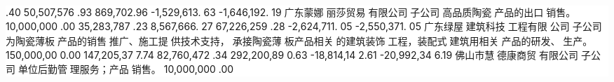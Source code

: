 .40
50,507,576
.93
869,702.96
-1,529,613.
63
-1,646,192.
19
广东蒙娜
丽莎贸易
有限公司
子公司
高品质陶瓷
产品的出口
销售。
10,000,000
.00
35,283,787
.23
8,567,666.
27
67,226,259
.28
-2,624,711.
05
-2,550,371.
05
广东绿屋
建筑科技
工程有限
公司
子公司
为陶瓷薄板
产品的销售
推广、施工提
供技术支持，
承接陶瓷薄
板产品相关
的建筑装饰
工程，装配式
建筑用相关
产品的研发、
生产。
150,000,00
0.00
147,205,37
7.74
82,760,472
.34
292,200,89
0.63
-18,814,14
2.61
-20,992,34
6.19
佛山市慧
德康商贸
有限公司
子公司
单位后勤管
理服务；产品
销售。
10,000,000
.00